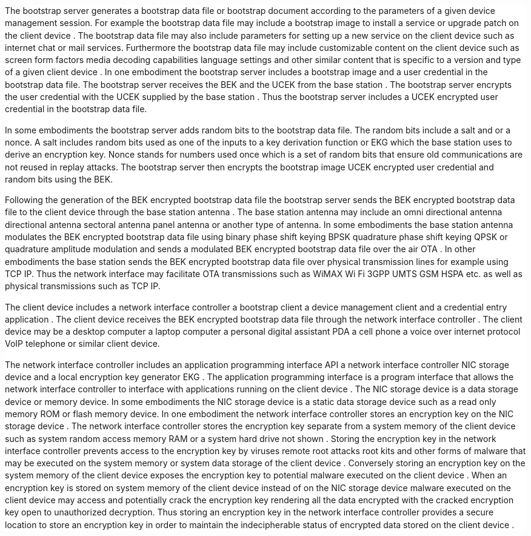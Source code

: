 The bootstrap server generates a bootstrap data file or bootstrap document according to the parameters of a given device management session. For example the bootstrap data file may include a bootstrap image to install a service or upgrade patch on the client device . The bootstrap data file may also include parameters for setting up a new service on the client device such as internet chat or mail services. Furthermore the bootstrap data file may include customizable content on the client device such as screen form factors media decoding capabilities language settings and other similar content that is specific to a version and type of a given client device . In one embodiment the bootstrap server includes a bootstrap image and a user credential in the bootstrap data file. The bootstrap server receives the BEK and the UCEK from the base station . The bootstrap server encrypts the user credential with the UCEK supplied by the base station . Thus the bootstrap server includes a UCEK encrypted user credential in the bootstrap data file.

In some embodiments the bootstrap server adds random bits to the bootstrap data file. The random bits include a salt and or a nonce. A salt includes random bits used as one of the inputs to a key derivation function or EKG which the base station uses to derive an encryption key. Nonce stands for numbers used once which is a set of random bits that ensure old communications are not reused in replay attacks. The bootstrap server then encrypts the bootstrap image UCEK encrypted user credential and random bits using the BEK.

Following the generation of the BEK encrypted bootstrap data file the bootstrap server sends the BEK encrypted bootstrap data file to the client device through the base station antenna . The base station antenna may include an omni directional antenna directional antenna sectoral antenna panel antenna or another type of antenna. In some embodiments the base station antenna modulates the BEK encrypted bootstrap data file using binary phase shift keying BPSK quadrature phase shift keying QPSK or quadrature amplitude modulation and sends a modulated BEK encrypted bootstrap data file over the air OTA . In other embodiments the base station sends the BEK encrypted bootstrap data file over physical transmission lines for example using TCP IP. Thus the network interface may facilitate OTA transmissions such as WiMAX Wi Fi 3GPP UMTS GSM HSPA etc. as well as physical transmissions such as TCP IP.

The client device includes a network interface controller a bootstrap client a device management client and a credential entry application . The client device receives the BEK encrypted bootstrap data file through the network interface controller . The client device may be a desktop computer a laptop computer a personal digital assistant PDA a cell phone a voice over internet protocol VoIP telephone or similar client device.

The network interface controller includes an application programming interface API a network interface controller NIC storage device and a local encryption key generator EKG . The application programming interface is a program interface that allows the network interface controller to interface with applications running on the client device . The NIC storage device is a data storage device or memory device. In some embodiments the NIC storage device is a static data storage device such as a read only memory ROM or flash memory device. In one embodiment the network interface controller stores an encryption key on the NIC storage device . The network interface controller stores the encryption key separate from a system memory of the client device such as system random access memory RAM or a system hard drive not shown . Storing the encryption key in the network interface controller prevents access to the encryption key by viruses remote root attacks root kits and other forms of malware that may be executed on the system memory or system data storage of the client device . Conversely storing an encryption key on the system memory of the client device exposes the encryption key to potential malware executed on the client device . When an encryption key is stored on system memory of the client device instead of on the NIC storage device malware executed on the client device may access and potentially crack the encryption key rendering all the data encrypted with the cracked encryption key open to unauthorized decryption. Thus storing an encryption key in the network interface controller provides a secure location to store an encryption key in order to maintain the indecipherable status of encrypted data stored on the client device .
